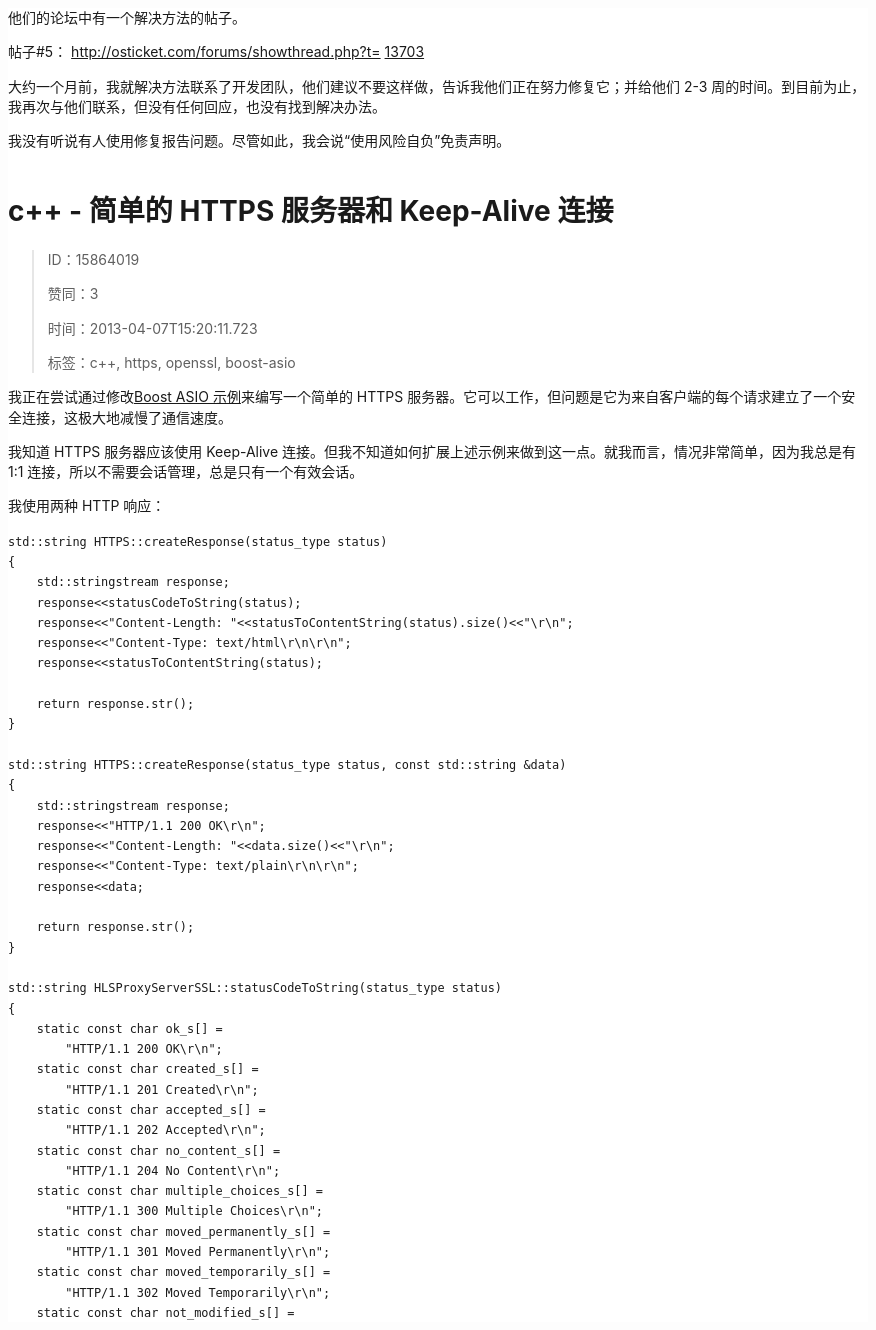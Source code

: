 他们的论坛中有一个解决方法的帖子。

帖子#5： http://osticket.com/forums/showthread.php?t= [13703](http://osticket.com/forums/showthread.php?t=13703)

大约一个月前，我就解决方法联系了开发团队，他们建议不要这样做，告诉我他们正在努力修复它；并给他们 2-3 周的时间。到目前为止，我再次与他们联系，但没有任何回应，也没有找到解决办法。

我没有听说有人使用修复报告问题。尽管如此，我会说“使用风险自负”免责声明。

# c++ - 简单的 HTTPS 服务器和 Keep-Alive 连接

> ID：15864019
> 
> 赞同：3
> 
> 时间：2013-04-07T15:20:11.723
> 
> 标签：c++, https, openssl, boost-asio

我正在尝试通过修改[Boost ASIO 示例](http://www.boost.org/doc/libs/1_53_0/doc/html/boost_asio/example/ssl/server.cpp)来编写一个简单的 HTTPS 服务器。它可以工作，但问题是它为来自客户端的每个请求建立了一个安全连接，这极大地减慢了通信速度。

我知道 HTTPS 服务器应该使用 Keep-Alive 连接。但我不知道如何扩展上述示例来做到这一点。就我而言，情况非常简单，因为我总是有 1:1 连接，所以不需要会话管理，总是只有一个有效会话。

我使用两种 HTTP 响应：

```
std::string HTTPS::createResponse(status_type status)
{
    std::stringstream response;
    response<<statusCodeToString(status);
    response<<"Content-Length: "<<statusToContentString(status).size()<<"\r\n";
    response<<"Content-Type: text/html\r\n\r\n";
    response<<statusToContentString(status);

    return response.str();
}

std::string HTTPS::createResponse(status_type status, const std::string &data)
{
    std::stringstream response;
    response<<"HTTP/1.1 200 OK\r\n";
    response<<"Content-Length: "<<data.size()<<"\r\n";
    response<<"Content-Type: text/plain\r\n\r\n";
    response<<data;

    return response.str();
}

std::string HLSProxyServerSSL::statusCodeToString(status_type status)
{
    static const char ok_s[] =
        "HTTP/1.1 200 OK\r\n";
    static const char created_s[] =
        "HTTP/1.1 201 Created\r\n";
    static const char accepted_s[] =
        "HTTP/1.1 202 Accepted\r\n";
    static const char no_content_s[] =
        "HTTP/1.1 204 No Content\r\n";
    static const char multiple_choices_s[] =
        "HTTP/1.1 300 Multiple Choices\r\n";
    static const char moved_permanently_s[] =
        "HTTP/1.1 301 Moved Permanently\r\n";
    static const char moved_temporarily_s[] =
        "HTTP/1.1 302 Moved Temporarily\r\n";
    static const char not_modified_s[] =
```